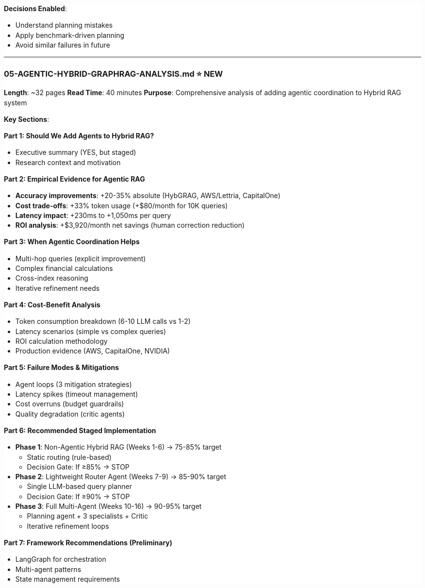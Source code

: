 **Decisions Enabled**:
- Understand planning mistakes
- Apply benchmark-driven planning
- Avoid similar failures in future

---

### 05-AGENTIC-HYBRID-GRAPHRAG-ANALYSIS.md ⭐ NEW

**Length**: ~32 pages
**Read Time**: 40 minutes
**Purpose**: Comprehensive analysis of adding agentic coordination to Hybrid RAG system

**Key Sections**:

**Part 1: Should We Add Agents to Hybrid RAG?**
- Executive summary (YES, but staged)
- Research context and motivation

**Part 2: Empirical Evidence for Agentic RAG**
- **Accuracy improvements**: +20-35% absolute (HybGRAG, AWS/Lettria, CapitalOne)
- **Cost trade-offs**: +33% token usage (+$80/month for 10K queries)
- **Latency impact**: +230ms to +1,050ms per query
- **ROI analysis**: +$3,920/month net savings (human correction reduction)

**Part 3: When Agentic Coordination Helps**
- Multi-hop queries (explicit improvement)
- Complex financial calculations
- Cross-index reasoning
- Iterative refinement needs

**Part 4: Cost-Benefit Analysis**
- Token consumption breakdown (6-10 LLM calls vs 1-2)
- Latency scenarios (simple vs complex queries)
- ROI calculation methodology
- Production evidence (AWS, CapitalOne, NVIDIA)

**Part 5: Failure Modes & Mitigations**
- Agent loops (3 mitigation strategies)
- Latency spikes (timeout management)
- Cost overruns (budget guardrails)
- Quality degradation (critic agents)

**Part 6: Recommended Staged Implementation**
- **Phase 1**: Non-Agentic Hybrid RAG (Weeks 1-6) → 75-85% target
  - Static routing (rule-based)
  - Decision Gate: If ≥85% → STOP
- **Phase 2**: Lightweight Router Agent (Weeks 7-9) → 85-90% target
  - Single LLM-based query planner
  - Decision Gate: If ≥90% → STOP
- **Phase 3**: Full Multi-Agent (Weeks 10-16) → 90-95% target
  - Planning agent + 3 specialists + Critic
  - Iterative refinement loops

**Part 7: Framework Recommendations (Preliminary)**
- LangGraph for orchestration
- Multi-agent patterns
- State management requirements
